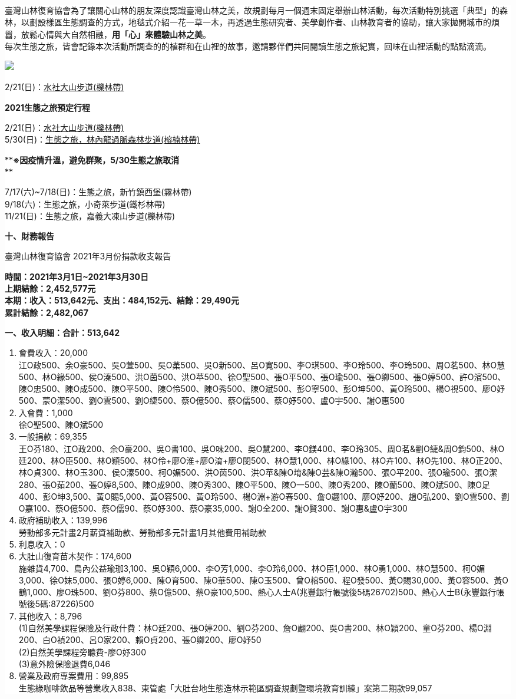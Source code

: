臺灣山林復育協會為了讓關心山林的朋友深度認識臺灣山林之美，故規劃每月一個週末固定舉辦山林活動，每次活動特別挑選「典型」的森林，以劃設樣區生態調查的方式，地毯式介紹一花一草一木，再透過生態研究者、美學創作者、山林教育者的協助，讓大家拋開城市的煩囂，放鬆心情與大自然相融，**用「心」來體驗山林之美**。  
每次生態之旅，皆會記錄本次活動所調查的的植群和在山裡的故事，邀請夥伴們共同閱讀生態之旅紀實，回味在山裡活動的點點滴滴。

![](https://www.reforestation.tw/wp-content/uploads/2020/05/2020生態之旅橫幅_工作區域-1-複本-2-1.jpg)

2/21(日)：[水社大山步道(櫟林帶)](https://www.reforestation.tw/?p=5856)

**2021生態之旅預定行程**

2/21(日)：[水社大山步道(櫟林帶)](https://www.reforestation.tw/?p=5856)  
5/30(日)：[生態之旅，林內龍過脈森林步道(榕楠林帶)](https://www.reforestation.tw/?p=7012)  

****※因疫情升溫，避免群聚，5/30生態之旅取消**  
**

7/17(六)~7/18(日)：生態之旅，新竹鎮西堡(霧林帶)  
9/18(六)：生態之旅，小奇萊步道(鐵杉林帶)  
11/21(日)：生態之旅，嘉義大凍山步道(櫟林帶)

**十、財務報告**

臺灣山林復育協會 2021年3月份捐款收支報告  
  
**時間：2021年3月1日~2021年3月30日  
上期結餘：2,452,577元  
本期：收入：513,642元、支出：**484,152**元、結餘：**29,490**元  
累計結餘：**2,482,067****

**一、收入明細：合計：513,642**

1.  會費收入：20,000  
    江O政500、余O豪500、吳O萱500、吳O葇500、吳O新500、呂O寬500、李O琪500、李O玲500、李O玲500、周O茗500、林O慧500、林O緣500、侯O溱500、洪O茵500、洪O苹500、徐O聖500、張O平500、張O瑜500、張O卿500、張O婷500、許O濱500、陳O忠500、陳O成500、陳O平500、陳O伶500、陳O秀500、陳O斌500、彭O寧500、彭O坤500、黃O玲500、楊O視500、廖O妤500、蒙O潔500、劉O雲500、劉O緁500、蔡O億500、蔡O儒500、蔡O妤500、盧O宇500、謝O惠500
2.  入會費：1,000  
    徐O聖500、陳O斌500
3.  一般捐款：69,355  
    王O芬180、江O政200、余O豪200、吳O書100、吳O味200、吳O慧200、李O鎂400、李O玲305、周O茗&劉O緁&周O鈞500、林O廷200、林O臣500、林O穎500、林O伶+廖O淮+廖O淯+廖O閔500、林O慧1,000、林O緣100、林O卉100、林O先100、林O正200、林O貞300、林O玉300、侯O溱500、柯O媚500、洪O茵500、洪O苹&陳O堉&陳O芸&陳O瀚500、張O平200、張O瑜500、張O潔280、張O茹200、張O婷8,500、陳O成900、陳O秀300、陳O平500、陳O一500、陳O秀200、陳O蘭500、陳O斌500、陳O足400、彭O坤3,500、黃O賜5,000、黃O容500、黃O玲500、楊O淵+游O春500、詹O翽100、廖O妤200、趙O弘200、劉O雲500、劉O嘉100、蔡O億500、蔡O儒90、蔡O妤300、蔡O豪35,000、謝O全200、謝O賢300、謝O惠&盧O宇300
4.  政府補助收入：139,996  
    勞動部多元計畫2月薪資補助款、勞動部多元計畫1月其他費用補助款
5.  利息收入：0
6.  大肚山復育苗木契作：174,600  
    施雜貨4,700、島內公益瑜珈3,100、吳O穎6,000、李O芳1,000、李O玲6,000、林O臣1,000、林O勇1,000、林O慧500、柯O媚3,000、徐O妹5,000、張O婷6,000、陳O育500、陳O華500、陳O玉500、曾O榕500、程O發500、黃O賜30,000、黃O容500、黃O鶴1,000、廖O珠500、劉O芬800、蔡O億500、蔡O豪100,500、熱心人士A(兆豐銀行帳號後5碼26702)500、熱心人士B(永豐銀行帳號後5碼:87226)500
7.  其他收入：8,796  
    (1)自然美學課程保險及行政什費：林O廷200、張O婷200、劉O芬200、詹O翽200、吳O書200、林O穎200、童O芬200、楊O淵200、白O禎200、呂O家200、賴O貞200、張O卿200、廖O妤50  
    (2)自然美學課程旁聽費-廖O妤300  
    (3)意外險保險退費6,046
8.  營業及政府專案費用：99,895  
    生態綠咖啡飲品等營業收入838、東管處「大肚台地生態造林示範區調查規劃暨環境教育訓練」案第二期款99,057
